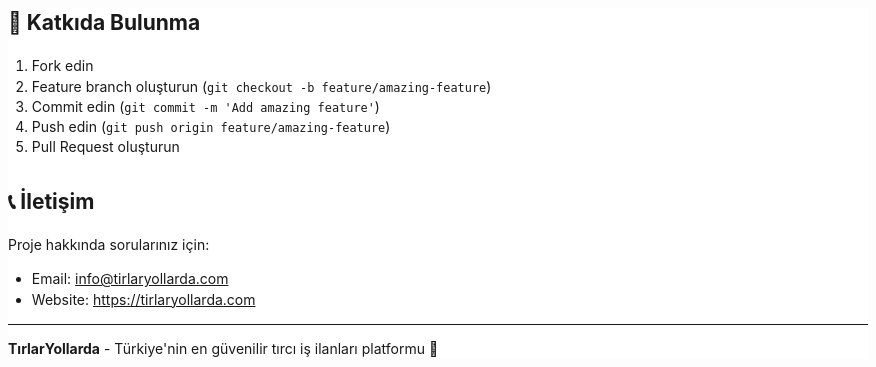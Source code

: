 ## 🤝 Katkıda Bulunma

1. Fork edin
2. Feature branch oluşturun (`git checkout -b feature/amazing-feature`)
3. Commit edin (`git commit -m 'Add amazing feature'`)
4. Push edin (`git push origin feature/amazing-feature`)
5. Pull Request oluşturun

## 📞 İletişim

Proje hakkında sorularınız için:
- Email: info@tirlaryollarda.com
- Website: https://tirlaryollarda.com

---

**TırlarYollarda** - Türkiye'nin en güvenilir tırcı iş ilanları platformu 🚛

